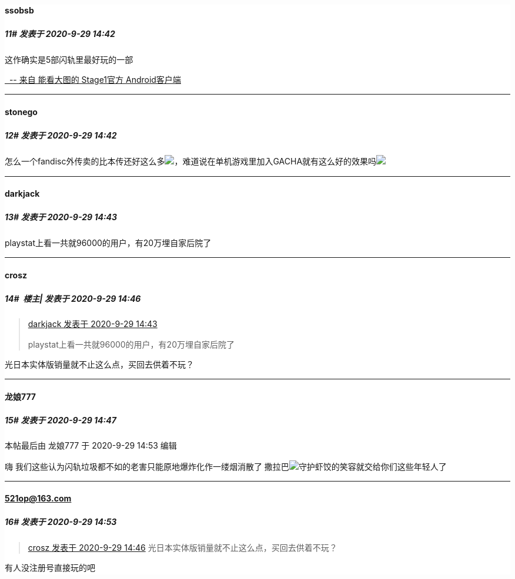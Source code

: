 ####  ssobsb  
##### 11#       发表于 2020-9-29 14:42


这作确实是5部闪轨里最好玩的一部

[  -- 来自 能看大图的 Stage1官方 Android客户端](https://www.coolapk.com/apk/140634)


-----

####  stonego  
##### 12#       发表于 2020-9-29 14:42


怎么一个fandisc外传卖的比本传还好这么多<img src="https://static.saraba1st.com/image/smiley/face2017/213.gif" referrerpolicy="no-referrer">，难道说在单机游戏里加入GACHA就有这么好的效果吗<img src="https://static.saraba1st.com/image/smiley/face2017/124.png" referrerpolicy="no-referrer">


-----

####  darkjack  
##### 13#       发表于 2020-9-29 14:43


playstat上看一共就96000的用户，有20万埋自家后院了


-----

####  crosz  
##### 14#         楼主| 发表于 2020-9-29 14:46


<blockquote><a href="httphttps://bbs.saraba1st.com/2b/forum.php?mod=redirect&amp;goto=findpost&amp;pid=48895809&amp;ptid=1962512" target="_blank">darkjack 发表于 2020-9-29 14:43</a>

playstat上看一共就96000的用户，有20万埋自家后院了</blockquote>
光日本实体版销量就不止这么点，买回去供着不玩？


-----

####  龙娘777  
##### 15#       发表于 2020-9-29 14:47


 本帖最后由 龙娘777 于 2020-9-29 14:53 编辑 

嗨 我们这些认为闪轨垃圾都不如的老害只能原地爆炸化作一缕烟消散了 撒拉巴<img src="https://static.saraba1st.com/image/smiley/face2017/153.png" referrerpolicy="no-referrer">守护虾饺的笑容就交给你们这些年轻人了


-----

####  521op@163.com  
##### 16#       发表于 2020-9-29 14:53


<blockquote><a href="httphttps://bbs.saraba1st.com/2b/forum.php?mod=redirect&amp;goto=findpost&amp;pid=48895851&amp;ptid=1962512" target="_blank">crosz 发表于 2020-9-29 14:46</a>
光日本实体版销量就不止这么点，买回去供着不玩？</blockquote>
有人没注册号直接玩的吧
